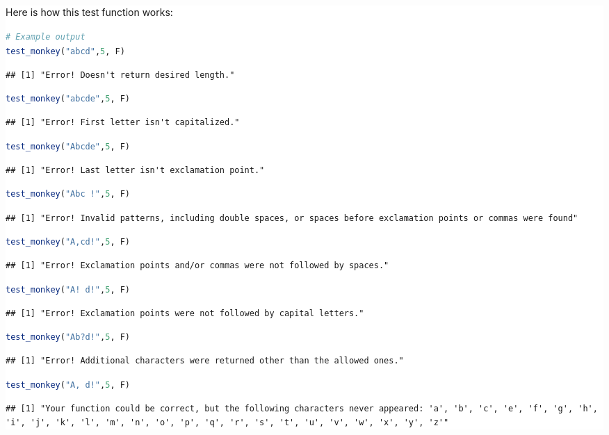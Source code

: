 Here is how this test function works:

``` r
# Example output
test_monkey("abcd",5, F)
```

    ## [1] "Error! Doesn't return desired length."

``` r
test_monkey("abcde",5, F)
```

    ## [1] "Error! First letter isn't capitalized."

``` r
test_monkey("Abcde",5, F)
```

    ## [1] "Error! Last letter isn't exclamation point."

``` r
test_monkey("Abc !",5, F)
```

    ## [1] "Error! Invalid patterns, including double spaces, or spaces before exclamation points or commas were found"

``` r
test_monkey("A,cd!",5, F)
```

    ## [1] "Error! Exclamation points and/or commas were not followed by spaces."

``` r
test_monkey("A! d!",5, F)
```

    ## [1] "Error! Exclamation points were not followed by capital letters."

``` r
test_monkey("Ab?d!",5, F)
```

    ## [1] "Error! Additional characters were returned other than the allowed ones."

``` r
test_monkey("A, d!",5, F)
```

    ## [1] "Your function could be correct, but the following characters never appeared: 'a', 'b', 'c', 'e', 'f', 'g', 'h', 'i', 'j', 'k', 'l', 'm', 'n', 'o', 'p', 'q', 'r', 's', 't', 'u', 'v', 'w', 'x', 'y', 'z'"
